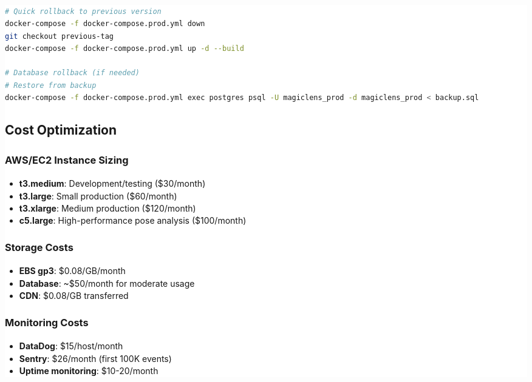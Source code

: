 ```bash
# Quick rollback to previous version
docker-compose -f docker-compose.prod.yml down
git checkout previous-tag
docker-compose -f docker-compose.prod.yml up -d --build

# Database rollback (if needed)
# Restore from backup
docker-compose -f docker-compose.prod.yml exec postgres psql -U magiclens_prod -d magiclens_prod < backup.sql
```

## Cost Optimization

### AWS/EC2 Instance Sizing
- **t3.medium**: Development/testing ($30/month)
- **t3.large**: Small production ($60/month)
- **t3.xlarge**: Medium production ($120/month)
- **c5.large**: High-performance pose analysis ($100/month)

### Storage Costs
- **EBS gp3**: $0.08/GB/month
- **Database**: ~$50/month for moderate usage
- **CDN**: $0.08/GB transferred

### Monitoring Costs
- **DataDog**: $15/host/month
- **Sentry**: $26/month (first 100K events)
- **Uptime monitoring**: $10-20/month
